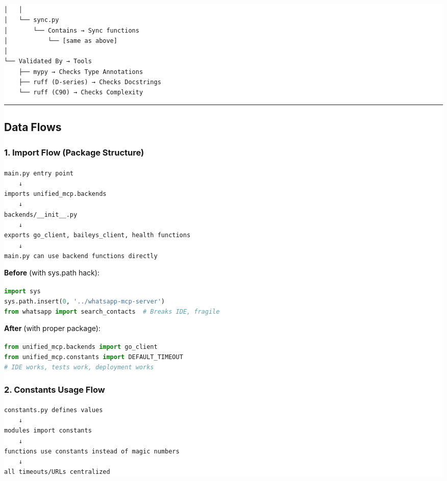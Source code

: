 ```
│   │
│   └── sync.py
│       └── Contains → Sync functions
│           └── [same as above]
│
└── Validated By → Tools
    ├── mypy → Checks Type Annotations
    ├── ruff (D-series) → Checks Docstrings
    └── ruff (C90) → Checks Complexity
```

---

## Data Flows

### 1. Import Flow (Package Structure)

```
main.py entry point
    ↓
imports unified_mcp.backends
    ↓
backends/__init__.py
    ↓
exports go_client, baileys_client, health functions
    ↓
main.py can use backend functions directly
```

**Before** (with sys.path hack):
```python
import sys
sys.path.insert(0, '../whatsapp-mcp-server')
from whatsapp import search_contacts  # Breaks IDE, fragile
```

**After** (with proper package):
```python
from unified_mcp.backends import go_client
from unified_mcp.constants import DEFAULT_TIMEOUT
# IDE works, tests work, deployment works
```

### 2. Constants Usage Flow

```
constants.py defines values
    ↓
modules import constants
    ↓
functions use constants instead of magic numbers
    ↓
all timeouts/URLs centralized
```
